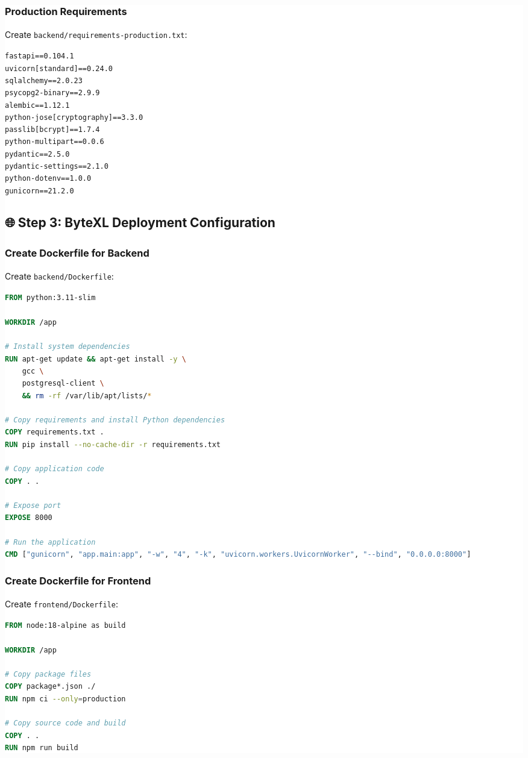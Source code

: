 ```env
```

### Production Requirements
Create `backend/requirements-production.txt`:
```txt
fastapi==0.104.1
uvicorn[standard]==0.24.0
sqlalchemy==2.0.23
psycopg2-binary==2.9.9
alembic==1.12.1
python-jose[cryptography]==3.3.0
passlib[bcrypt]==1.7.4
python-multipart==0.0.6
pydantic==2.5.0
pydantic-settings==2.1.0
python-dotenv==1.0.0
gunicorn==21.2.0
```

## 🌐 Step 3: ByteXL Deployment Configuration

### Create Dockerfile for Backend
Create `backend/Dockerfile`:
```dockerfile
FROM python:3.11-slim

WORKDIR /app

# Install system dependencies
RUN apt-get update && apt-get install -y \
    gcc \
    postgresql-client \
    && rm -rf /var/lib/apt/lists/*

# Copy requirements and install Python dependencies
COPY requirements.txt .
RUN pip install --no-cache-dir -r requirements.txt

# Copy application code
COPY . .

# Expose port
EXPOSE 8000

# Run the application
CMD ["gunicorn", "app.main:app", "-w", "4", "-k", "uvicorn.workers.UvicornWorker", "--bind", "0.0.0.0:8000"]
```

### Create Dockerfile for Frontend
Create `frontend/Dockerfile`:
```dockerfile
FROM node:18-alpine as build

WORKDIR /app

# Copy package files
COPY package*.json ./
RUN npm ci --only=production

# Copy source code and build
COPY . .
RUN npm run build
```
